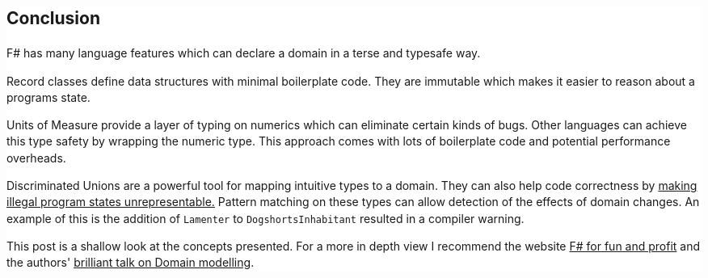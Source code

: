 ## Conclusion


F# has many language features which can declare a domain in a terse and typesafe way. 

Record classes define data structures with minimal boilerplate code. They are immutable which makes it easier to reason about a programs state. 

Units of Measure provide a layer of typing on numerics which can eliminate certain kinds of bugs. Other languages can achieve this type safety by wrapping the numeric type. This approach comes with lots of boilerplate code and potential performance overheads.

Discriminated Unions are a powerful tool for mapping intuitive types to a domain. They can also help code correctness by [making illegal program states unrepresentable.](https://fsharpforfunandprofit.com/posts/designing-with-types-making-illegal-states-unrepresentable/)
Pattern matching on these types can allow detection of the effects of domain changes. An example of this is the addition of `Lamenter` to `DogshortsInhabitant` resulted in a compiler warning.

 This post is a shallow look at the concepts presented. For a more in depth view I recommend the website [F# for fun and profit](https://fsharpforfunandprofit.com/ddd/) and the authors' [brilliant talk on Domain modelling](https://www.youtube.com/watch?v=Up7LcbGZFuo). 